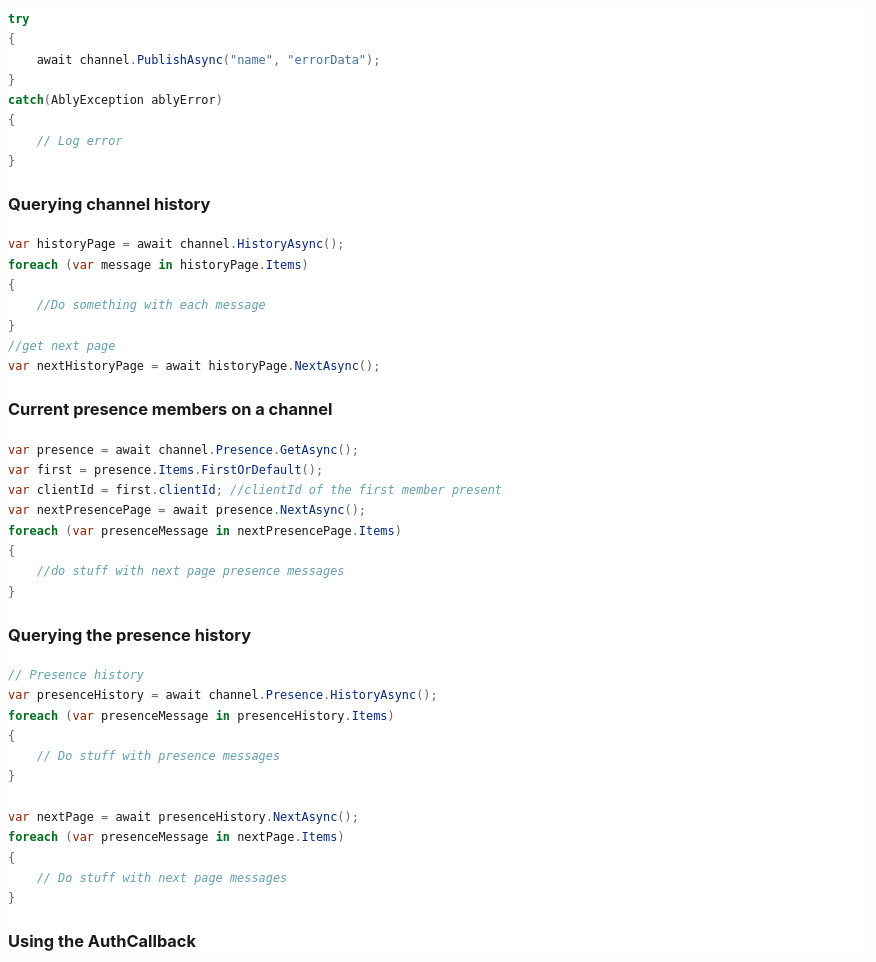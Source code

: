 ```csharp
try 
{
    await channel.PublishAsync("name", "errorData");
} 
catch(AblyException ablyError) 
{
    // Log error
}
```

### Querying channel history

```csharp
var historyPage = await channel.HistoryAsync();
foreach (var message in historyPage.Items)
{
    //Do something with each message
}
//get next page
var nextHistoryPage = await historyPage.NextAsync();
```

### Current presence members on a channel

```csharp
var presence = await channel.Presence.GetAsync();
var first = presence.Items.FirstOrDefault();
var clientId = first.clientId; //clientId of the first member present
var nextPresencePage = await presence.NextAsync();
foreach (var presenceMessage in nextPresencePage.Items)
{
    //do stuff with next page presence messages
}
```

### Querying the presence history

```csharp
// Presence history
var presenceHistory = await channel.Presence.HistoryAsync();
foreach (var presenceMessage in presenceHistory.Items)
{
    // Do stuff with presence messages
}

var nextPage = await presenceHistory.NextAsync();
foreach (var presenceMessage in nextPage.Items)
{
    // Do stuff with next page messages
}
```

### Using the AuthCallback
